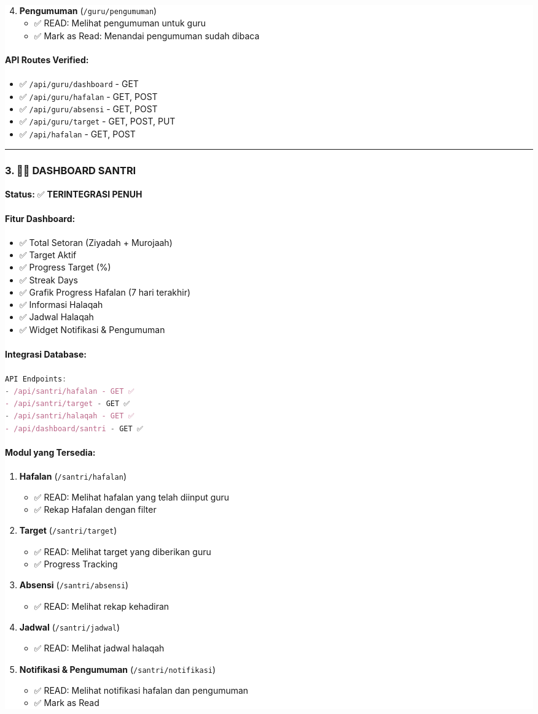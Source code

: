 4. **Pengumuman** (`/guru/pengumuman`)
   - ✅ READ: Melihat pengumuman untuk guru
   - ✅ Mark as Read: Menandai pengumuman sudah dibaca

#### API Routes Verified:
- ✅ `/api/guru/dashboard` - GET
- ✅ `/api/guru/hafalan` - GET, POST
- ✅ `/api/guru/absensi` - GET, POST
- ✅ `/api/guru/target` - GET, POST, PUT
- ✅ `/api/hafalan` - GET, POST

---

### 3. 👨‍🎓 DASHBOARD SANTRI

**Status:** ✅ **TERINTEGRASI PENUH**

#### Fitur Dashboard:
- ✅ Total Setoran (Ziyadah + Murojaah)
- ✅ Target Aktif
- ✅ Progress Target (%)
- ✅ Streak Days
- ✅ Grafik Progress Hafalan (7 hari terakhir)
- ✅ Informasi Halaqah
- ✅ Jadwal Halaqah
- ✅ Widget Notifikasi & Pengumuman

#### Integrasi Database:
```typescript
API Endpoints:
- /api/santri/hafalan - GET ✅
- /api/santri/target - GET ✅
- /api/santri/halaqah - GET ✅
- /api/dashboard/santri - GET ✅
```

#### Modul yang Tersedia:
1. **Hafalan** (`/santri/hafalan`)
   - ✅ READ: Melihat hafalan yang telah diinput guru
   - ✅ Rekap Hafalan dengan filter

2. **Target** (`/santri/target`)
   - ✅ READ: Melihat target yang diberikan guru
   - ✅ Progress Tracking

3. **Absensi** (`/santri/absensi`)
   - ✅ READ: Melihat rekap kehadiran

4. **Jadwal** (`/santri/jadwal`)
   - ✅ READ: Melihat jadwal halaqah

5. **Notifikasi & Pengumuman** (`/santri/notifikasi`)
   - ✅ READ: Melihat notifikasi hafalan dan pengumuman
   - ✅ Mark as Read
